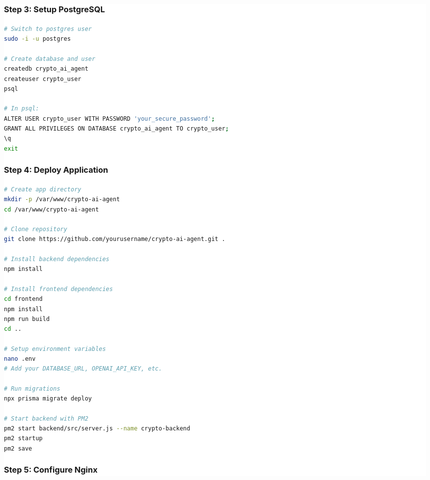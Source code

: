 ### Step 3: Setup PostgreSQL

```bash
# Switch to postgres user
sudo -i -u postgres

# Create database and user
createdb crypto_ai_agent
createuser crypto_user
psql

# In psql:
ALTER USER crypto_user WITH PASSWORD 'your_secure_password';
GRANT ALL PRIVILEGES ON DATABASE crypto_ai_agent TO crypto_user;
\q
exit
```

### Step 4: Deploy Application

```bash
# Create app directory
mkdir -p /var/www/crypto-ai-agent
cd /var/www/crypto-ai-agent

# Clone repository
git clone https://github.com/yourusername/crypto-ai-agent.git .

# Install backend dependencies
npm install

# Install frontend dependencies
cd frontend
npm install
npm run build
cd ..

# Setup environment variables
nano .env
# Add your DATABASE_URL, OPENAI_API_KEY, etc.

# Run migrations
npx prisma migrate deploy

# Start backend with PM2
pm2 start backend/src/server.js --name crypto-backend
pm2 startup
pm2 save
```

### Step 5: Configure Nginx
